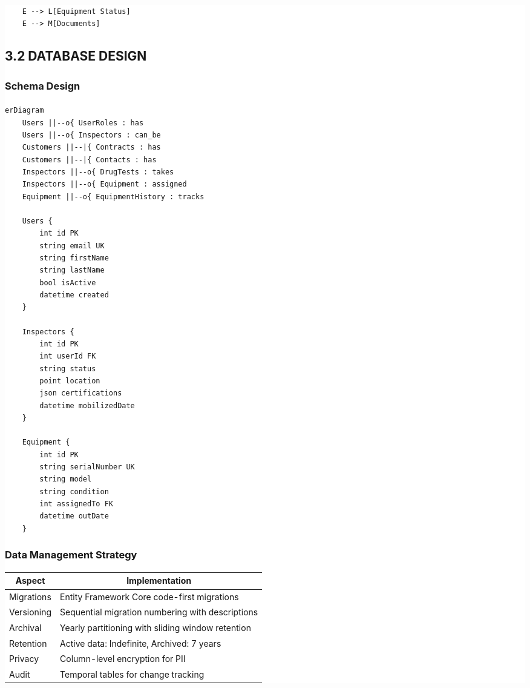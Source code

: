 ```mermaid
    E --> L[Equipment Status]
    E --> M[Documents]
```

## 3.2 DATABASE DESIGN

### Schema Design

```mermaid
erDiagram
    Users ||--o{ UserRoles : has
    Users ||--o{ Inspectors : can_be
    Customers ||--|{ Contracts : has
    Customers ||--|{ Contacts : has
    Inspectors ||--o{ DrugTests : takes
    Inspectors ||--o{ Equipment : assigned
    Equipment ||--o{ EquipmentHistory : tracks
    
    Users {
        int id PK
        string email UK
        string firstName
        string lastName
        bool isActive
        datetime created
    }
    
    Inspectors {
        int id PK
        int userId FK
        string status
        point location
        json certifications
        datetime mobilizedDate
    }
    
    Equipment {
        int id PK
        string serialNumber UK
        string model
        string condition
        int assignedTo FK
        datetime outDate
    }
```

### Data Management Strategy

| Aspect | Implementation |
|--------|---------------|
| Migrations | Entity Framework Core code-first migrations |
| Versioning | Sequential migration numbering with descriptions |
| Archival | Yearly partitioning with sliding window retention |
| Retention | Active data: Indefinite, Archived: 7 years |
| Privacy | Column-level encryption for PII |
| Audit | Temporal tables for change tracking |
